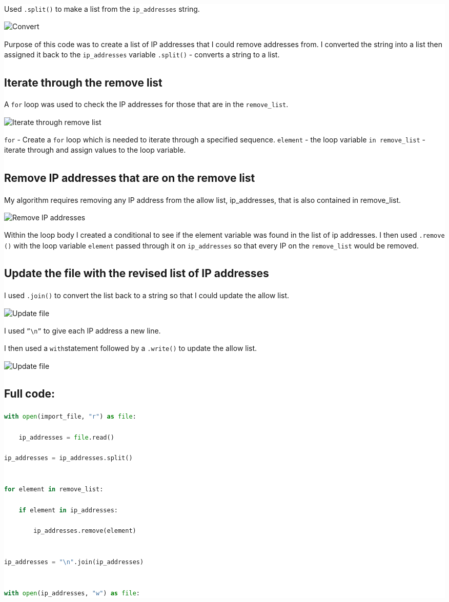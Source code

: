 Used `.split()` to make a list from the `ip_addresses` string. 

<img src="https://i.imgur.com/3Y7VnJG.png" height="70%" width="70%" alt="Convert"/>

Purpose of this code was to create a list of IP addresses that I could remove addresses from. I converted the string into a list then assigned it back to the `ip_addresses` variable
`.split()` - converts a string to a list.

## Iterate through the remove list

A `for` loop was used to check the IP addresses for those that are in the `remove_list`.

<img src="https://i.imgur.com/HiPXbjz.png" height="50%" width="70%" alt="Iterate through remove list"/>

`for` - Create a `for` loop which is needed to iterate through a specified sequence. 
`element` - the loop variable
`in remove_list`  -  iterate through and assign values to the loop variable.


## Remove IP addresses that are on the remove list

My algorithm requires removing any IP address from the allow list, ip_addresses, that is also
contained in remove_list. 

<img src="https://i.imgur.com/oStuOoT.png" height="70%" width="70%" alt="Remove IP addresses"/>

Within the loop body I created a conditional to see if the element variable was found in the list of ip addresses.
I then used `.remove()` with the loop variable `element` passed through it on `ip_addresses` so that every IP on the `remove_list` would be removed. 

## Update the file with the revised list of IP addresses

I used `.join()` to convert the list back to a string so that I could update the allow list.

<img src="https://i.imgur.com/49ZaEH4.png" height="70%" width="70%" alt="Update file"/>

I used `”\n”` to give each IP address a new line.


I then used a `with`statement  followed by a `.write()` to update the allow list.

<img src="https://i.imgur.com/uE73azg.png" height="70%" width="70%" alt="Update file"/>

## Full code:

```Python
with open(import_file, "r") as file:

    ip_addresses = file.read()

ip_addresses = ip_addresses.split()


for element in remove_list:
    
    if element in ip_addresses:

        ip_addresses.remove(element)


ip_addresses = "\n".join(ip_addresses)


with open(ip_addresses, "w") as file:
```